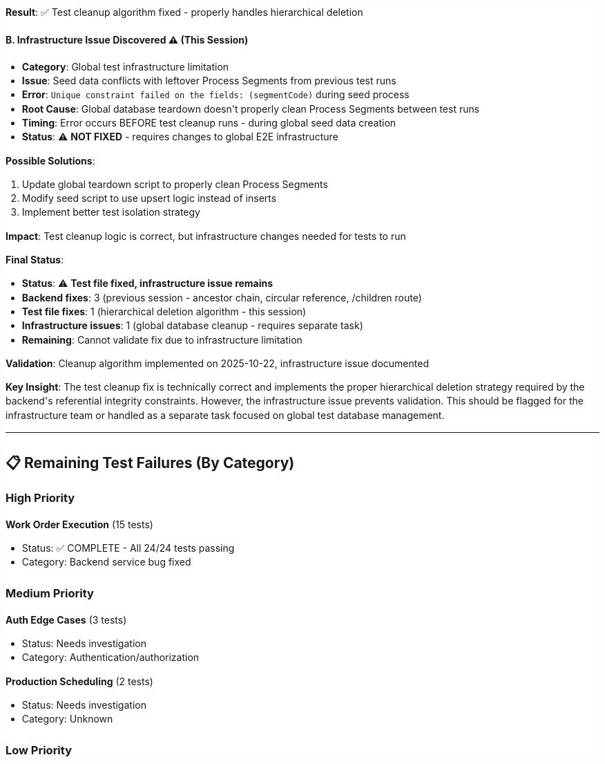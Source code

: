 **Result**: ✅ Test cleanup algorithm fixed - properly handles hierarchical deletion

#### B. Infrastructure Issue Discovered ⚠️ (This Session)
- **Category**: Global test infrastructure limitation
- **Issue**: Seed data conflicts with leftover Process Segments from previous test runs
- **Error**: `Unique constraint failed on the fields: (segmentCode)` during seed process
- **Root Cause**: Global database teardown doesn't properly clean Process Segments between test runs
- **Timing**: Error occurs BEFORE test cleanup runs - during global seed data creation
- **Status**: ⚠️ **NOT FIXED** - requires changes to global E2E infrastructure

**Possible Solutions**:
1. Update global teardown script to properly clean Process Segments
2. Modify seed script to use upsert logic instead of inserts
3. Implement better test isolation strategy

**Impact**: Test cleanup logic is correct, but infrastructure changes needed for tests to run

**Final Status**:
- **Status**: ⚠️ **Test file fixed, infrastructure issue remains**
- **Backend fixes**: 3 (previous session - ancestor chain, circular reference, /children route)
- **Test file fixes**: 1 (hierarchical deletion algorithm - this session)
- **Infrastructure issues**: 1 (global database cleanup - requires separate task)
- **Remaining**: Cannot validate fix due to infrastructure limitation

**Validation**: Cleanup algorithm implemented on 2025-10-22, infrastructure issue documented

**Key Insight**:
The test cleanup fix is technically correct and implements the proper hierarchical deletion strategy required by the backend's referential integrity constraints. However, the infrastructure issue prevents validation. This should be flagged for the infrastructure team or handled as a separate task focused on global test database management.

---

## 📋 Remaining Test Failures (By Category)

### High Priority

**Work Order Execution** (15 tests)
- Status: ✅ COMPLETE - All 24/24 tests passing
- Category: Backend service bug fixed

### Medium Priority

**Auth Edge Cases** (3 tests)
- Status: Needs investigation
- Category: Authentication/authorization

**Production Scheduling** (2 tests)
- Status: Needs investigation
- Category: Unknown

### Low Priority
